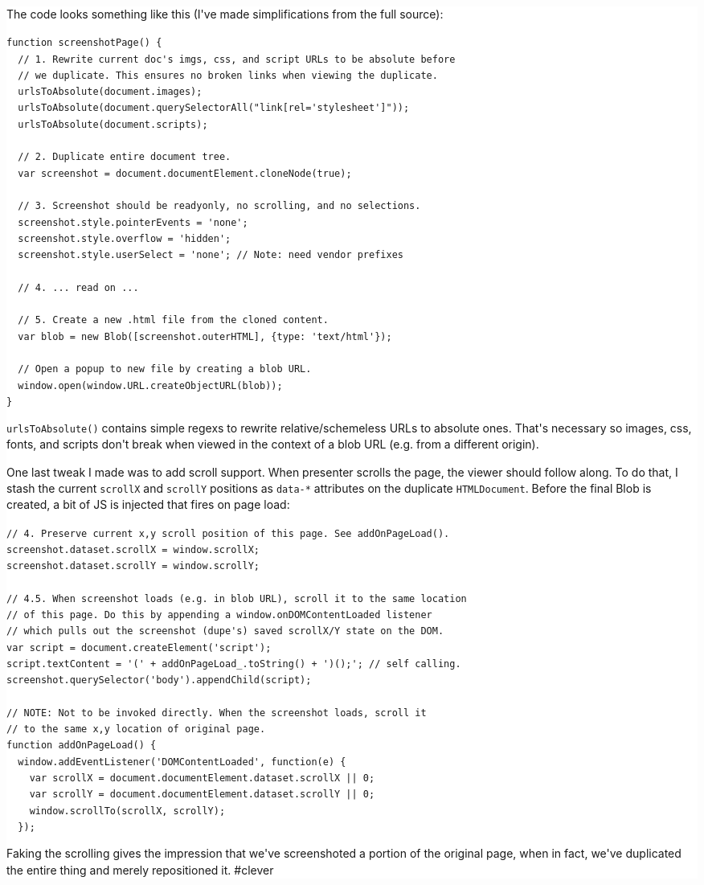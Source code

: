The code looks something like this (I've made simplifications from the full source):

    function screenshotPage() {
      // 1. Rewrite current doc's imgs, css, and script URLs to be absolute before
      // we duplicate. This ensures no broken links when viewing the duplicate.
      urlsToAbsolute(document.images);
      urlsToAbsolute(document.querySelectorAll("link[rel='stylesheet']"));
      urlsToAbsolute(document.scripts);

      // 2. Duplicate entire document tree.
      var screenshot = document.documentElement.cloneNode(true);
      
      // 3. Screenshot should be readyonly, no scrolling, and no selections.
      screenshot.style.pointerEvents = 'none';
      screenshot.style.overflow = 'hidden';
      screenshot.style.userSelect = 'none'; // Note: need vendor prefixes

      // 4. ... read on ...

      // 5. Create a new .html file from the cloned content.
      var blob = new Blob([screenshot.outerHTML], {type: 'text/html'});

      // Open a popup to new file by creating a blob URL.
      window.open(window.URL.createObjectURL(blob));
    }

`urlsToAbsolute()` contains simple regexs to rewrite relative/schemeless URLs to absolute ones. That's necessary so images, css, fonts, and scripts don't break when viewed in the context of a blob URL (e.g. from a different origin).

One last tweak I made was to add scroll support. When presenter scrolls the page, the viewer should follow along. To do that, I stash the current `scrollX` and `scrollY` positions as `data-*` attributes on the duplicate `HTMLDocument`. Before the final Blob is created, a bit of JS is injected that fires on page load:

    // 4. Preserve current x,y scroll position of this page. See addOnPageLoad().
    screenshot.dataset.scrollX = window.scrollX;
    screenshot.dataset.scrollY = window.scrollY;

    // 4.5. When screenshot loads (e.g. in blob URL), scroll it to the same location
    // of this page. Do this by appending a window.onDOMContentLoaded listener
    // which pulls out the screenshot (dupe's) saved scrollX/Y state on the DOM.
    var script = document.createElement('script');
    script.textContent = '(' + addOnPageLoad_.toString() + ')();'; // self calling.
    screenshot.querySelector('body').appendChild(script);

    // NOTE: Not to be invoked directly. When the screenshot loads, scroll it
    // to the same x,y location of original page.
    function addOnPageLoad() {
      window.addEventListener('DOMContentLoaded', function(e) {
        var scrollX = document.documentElement.dataset.scrollX || 0;
        var scrollY = document.documentElement.dataset.scrollY || 0;
        window.scrollTo(scrollX, scrollY);
      });

Faking the scrolling gives the impression that we've screenshoted a portion of the original page, when in fact, we've duplicated the entire thing and merely repositioned it. #clever

